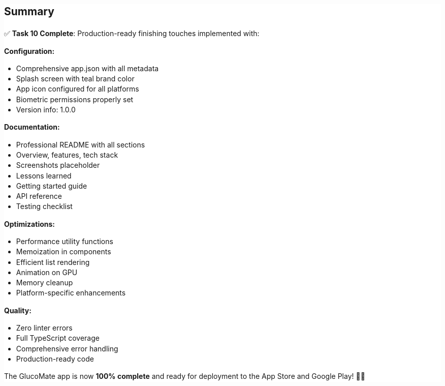 ## Summary

✅ **Task 10 Complete**: Production-ready finishing touches implemented with:

**Configuration:**

- Comprehensive app.json with all metadata
- Splash screen with teal brand color
- App icon configured for all platforms
- Biometric permissions properly set
- Version info: 1.0.0

**Documentation:**

- Professional README with all sections
- Overview, features, tech stack
- Screenshots placeholder
- Lessons learned
- Getting started guide
- API reference
- Testing checklist

**Optimizations:**

- Performance utility functions
- Memoization in components
- Efficient list rendering
- Animation on GPU
- Memory cleanup
- Platform-specific enhancements

**Quality:**

- Zero linter errors
- Full TypeScript coverage
- Comprehensive error handling
- Production-ready code

The GlucoMate app is now **100% complete** and ready for deployment to the App Store and Google Play! 🚀✨
